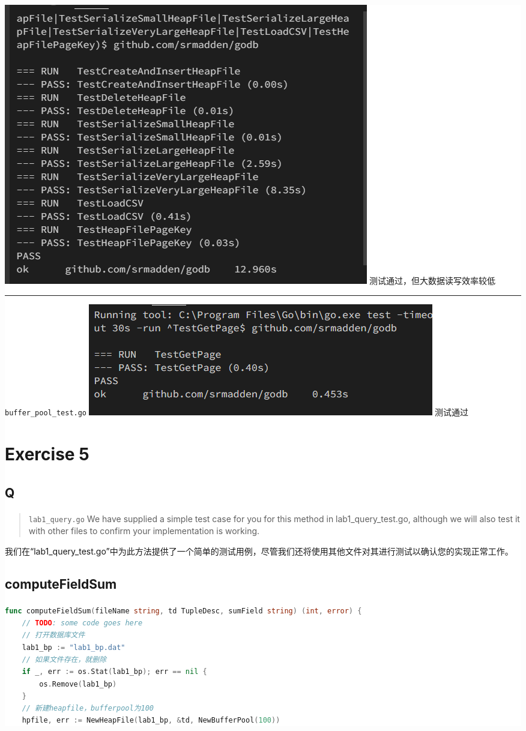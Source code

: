 ![image.png](./mit-6583-lab1E/1703596815384-d84cdf32-dd91-44be-b60c-299eb4433c4e.png)
测试通过，但大数据读写效率较低

---

`buffer_pool_test.go`
![image.png](./mit-6583-lab1E/1703596871399-7a426e7b-83f9-4411-8ba1-5040d9da8812.png)
测试通过
# Exercise 5
## Q
> `lab1_query.go`
> We have supplied a simple test case for you for this method in lab1_query_test.go, although we will also test it with other files to confirm your implementation is working.

我们在“lab1_query_test.go”中为此方法提供了一个简单的测试用例，尽管我们还将使用其他文件对其进行测试以确认您的实现正常工作。
## computeFieldSum
```go
func computeFieldSum(fileName string, td TupleDesc, sumField string) (int, error) {
	// TODO: some code goes here
	// 打开数据库文件
	lab1_bp := "lab1_bp.dat"
	// 如果文件存在，就删除
	if _, err := os.Stat(lab1_bp); err == nil {
		os.Remove(lab1_bp)
	}
	// 新建heapfile，bufferpool为100
	hpfile, err := NewHeapFile(lab1_bp, &td, NewBufferPool(100))
```